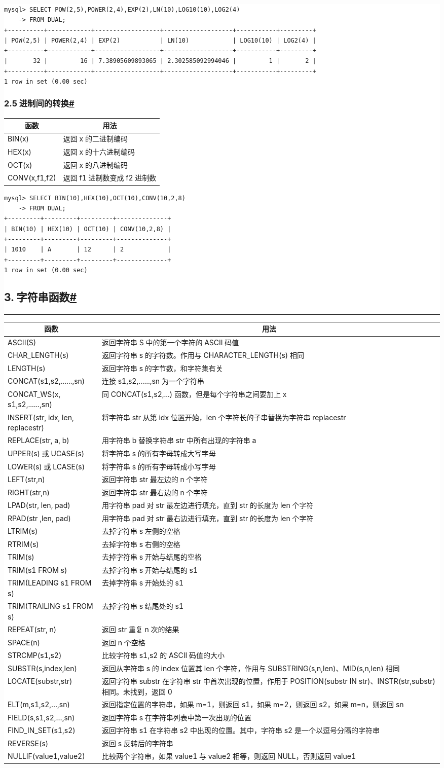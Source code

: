 ```mysql
mysql> SELECT POW(2,5),POWER(2,4),EXP(2),LN(10),LOG10(10),LOG2(4)
    -> FROM DUAL;
+----------+------------+------------------+-------------------+-----------+---------+
| POW(2,5) | POWER(2,4) | EXP(2)           | LN(10)            | LOG10(10) | LOG2(4) |
+----------+------------+------------------+-------------------+-----------+---------+
|       32 |         16 | 7.38905609893065 | 2.302585092994046 |         1 |       2 |
+----------+------------+------------------+-------------------+-----------+---------+
1 row in set (0.00 sec)
```

### 2.5 进制间的转换[#](#25-进制间的转换)

<table><thead><tr><th>函数</th><th>用法</th></tr></thead><tbody><tr><td>BIN(x)</td><td>返回 x 的二进制编码</td></tr><tr><td>HEX(x)</td><td>返回 x 的十六进制编码</td></tr><tr><td>OCT(x)</td><td>返回 x 的八进制编码</td></tr><tr><td>CONV(x,f1,f2)</td><td>返回 f1 进制数变成 f2 进制数</td></tr></tbody></table>

```mysql
mysql> SELECT BIN(10),HEX(10),OCT(10),CONV(10,2,8)
    -> FROM DUAL;
+---------+---------+---------+--------------+
| BIN(10) | HEX(10) | OCT(10) | CONV(10,2,8) |
+---------+---------+---------+--------------+
| 1010    | A       | 12      | 2            |
+---------+---------+---------+--------------+
1 row in set (0.00 sec)
```

## 3. 字符串函数[#](#3-字符串函数)

---------------------

<table><thead><tr><th>函数</th><th>用法</th></tr></thead><tbody><tr><td>ASCII(S)</td><td>返回字符串 S 中的第一个字符的 ASCII 码值</td></tr><tr><td>CHAR_LENGTH(s)</td><td>返回字符串 s 的字符数。作用与 CHARACTER_LENGTH(s) 相同</td></tr><tr><td>LENGTH(s)</td><td>返回字符串 s 的字节数，和字符集有关</td></tr><tr><td>CONCAT(s1,s2,......,sn)</td><td>连接 s1,s2,......,sn 为一个字符串</td></tr><tr><td>CONCAT_WS(x, s1,s2,......,sn)</td><td>同 CONCAT(s1,s2,...) 函数，但是每个字符串之间要加上 x</td></tr><tr><td>INSERT(str, idx, len, replacestr)</td><td>将字符串 str 从第 idx 位置开始，len 个字符长的子串替换为字符串 replacestr</td></tr><tr><td>REPLACE(str, a, b)</td><td>用字符串 b 替换字符串 str 中所有出现的字符串 a</td></tr><tr><td>UPPER(s) 或 UCASE(s)</td><td>将字符串 s 的所有字母转成大写字母</td></tr><tr><td>LOWER(s) 或 LCASE(s)</td><td>将字符串 s 的所有字母转成小写字母</td></tr><tr><td>LEFT(str,n)</td><td>返回字符串 str 最左边的 n 个字符</td></tr><tr><td>RIGHT(str,n)</td><td>返回字符串 str 最右边的 n 个字符</td></tr><tr><td>LPAD(str, len, pad)</td><td>用字符串 pad 对 str 最左边进行填充，直到 str 的长度为 len 个字符</td></tr><tr><td>RPAD(str ,len, pad)</td><td>用字符串 pad 对 str 最右边进行填充，直到 str 的长度为 len 个字符</td></tr><tr><td>LTRIM(s)</td><td>去掉字符串 s 左侧的空格</td></tr><tr><td>RTRIM(s)</td><td>去掉字符串 s 右侧的空格</td></tr><tr><td>TRIM(s)</td><td>去掉字符串 s 开始与结尾的空格</td></tr><tr><td>TRIM(s1 FROM s)</td><td>去掉字符串 s 开始与结尾的 s1</td></tr><tr><td>TRIM(LEADING s1 FROM s)</td><td>去掉字符串 s 开始处的 s1</td></tr><tr><td>TRIM(TRAILING s1 FROM s)</td><td>去掉字符串 s 结尾处的 s1</td></tr><tr><td>REPEAT(str, n)</td><td>返回 str 重复 n 次的结果</td></tr><tr><td>SPACE(n)</td><td>返回 n 个空格</td></tr><tr><td>STRCMP(s1,s2)</td><td>比较字符串 s1,s2 的 ASCII 码值的大小</td></tr><tr><td>SUBSTR(s,index,len)</td><td>返回从字符串 s 的 index 位置其 len 个字符，作用与 SUBSTRING(s,n,len)、MID(s,n,len) 相同</td></tr><tr><td>LOCATE(substr,str)</td><td>返回字符串 substr 在字符串 str 中首次出现的位置，作用于 POSITION(substr IN str)、INSTR(str,substr) 相同。未找到，返回 0</td></tr><tr><td>ELT(m,s1,s2,…,sn)</td><td>返回指定位置的字符串，如果 m=1，则返回 s1，如果 m=2，则返回 s2，如果 m=n，则返回 sn</td></tr><tr><td>FIELD(s,s1,s2,…,sn)</td><td>返回字符串 s 在字符串列表中第一次出现的位置</td></tr><tr><td>FIND_IN_SET(s1,s2)</td><td>返回字符串 s1 在字符串 s2 中出现的位置。其中，字符串 s2 是一个以逗号分隔的字符串</td></tr><tr><td>REVERSE(s)</td><td>返回 s 反转后的字符串</td></tr><tr><td>NULLIF(value1,value2)</td><td>比较两个字符串，如果 value1 与 value2 相等，则返回 NULL，否则返回 value1</td></tr></tbody></table>
